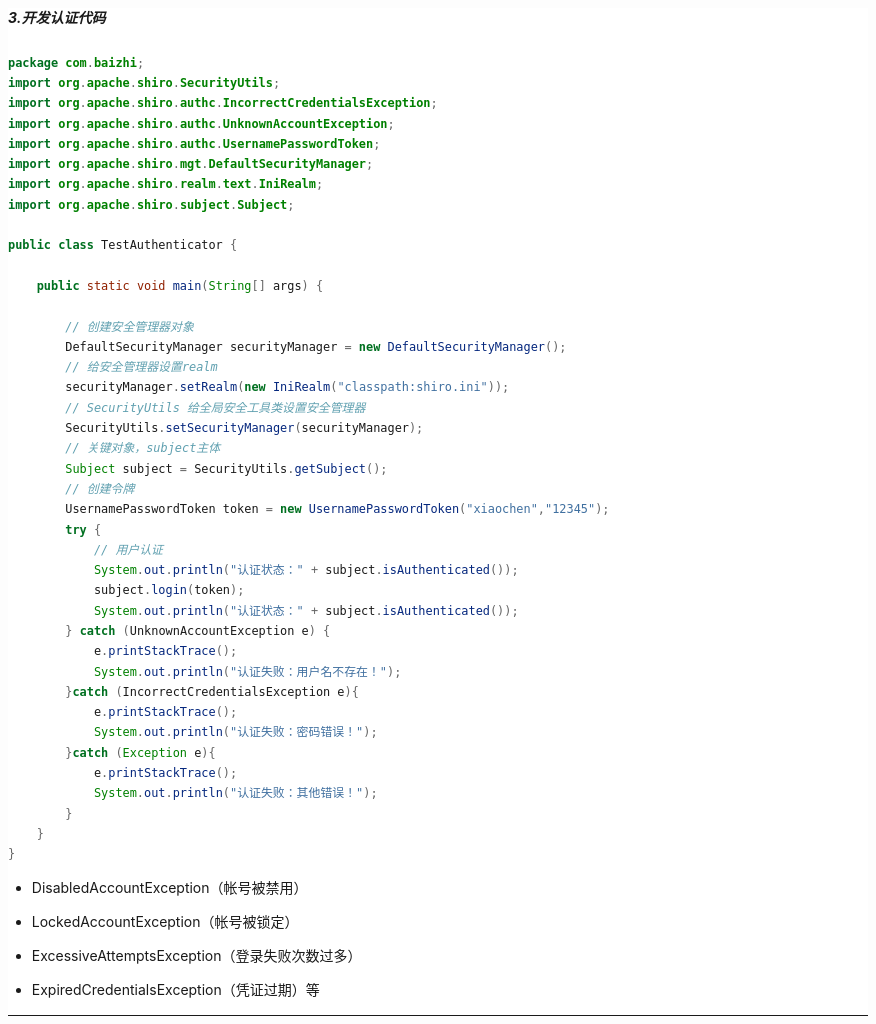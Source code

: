 ##### 3.开发认证代码

```java
package com.baizhi;
import org.apache.shiro.SecurityUtils;
import org.apache.shiro.authc.IncorrectCredentialsException;
import org.apache.shiro.authc.UnknownAccountException;
import org.apache.shiro.authc.UsernamePasswordToken;
import org.apache.shiro.mgt.DefaultSecurityManager;
import org.apache.shiro.realm.text.IniRealm;
import org.apache.shiro.subject.Subject;

public class TestAuthenticator {

    public static void main(String[] args) {

        // 创建安全管理器对象
        DefaultSecurityManager securityManager = new DefaultSecurityManager();
        // 给安全管理器设置realm
        securityManager.setRealm(new IniRealm("classpath:shiro.ini"));
        // SecurityUtils 给全局安全工具类设置安全管理器
        SecurityUtils.setSecurityManager(securityManager);
        // 关键对象，subject主体
        Subject subject = SecurityUtils.getSubject();
        // 创建令牌
        UsernamePasswordToken token = new UsernamePasswordToken("xiaochen","12345");
        try {
            // 用户认证
            System.out.println("认证状态：" + subject.isAuthenticated());
            subject.login(token);
            System.out.println("认证状态：" + subject.isAuthenticated());
        } catch (UnknownAccountException e) {
            e.printStackTrace();
            System.out.println("认证失败：用户名不存在！");
        }catch (IncorrectCredentialsException e){
            e.printStackTrace();
            System.out.println("认证失败：密码错误！");
        }catch (Exception e){
            e.printStackTrace();
            System.out.println("认证失败：其他错误！");
        }
    }
}
```

- DisabledAccountException（帐号被禁用）

- LockedAccountException（帐号被锁定）

- ExcessiveAttemptsException（登录失败次数过多）

- ExpiredCredentialsException（凭证过期）等

-----
